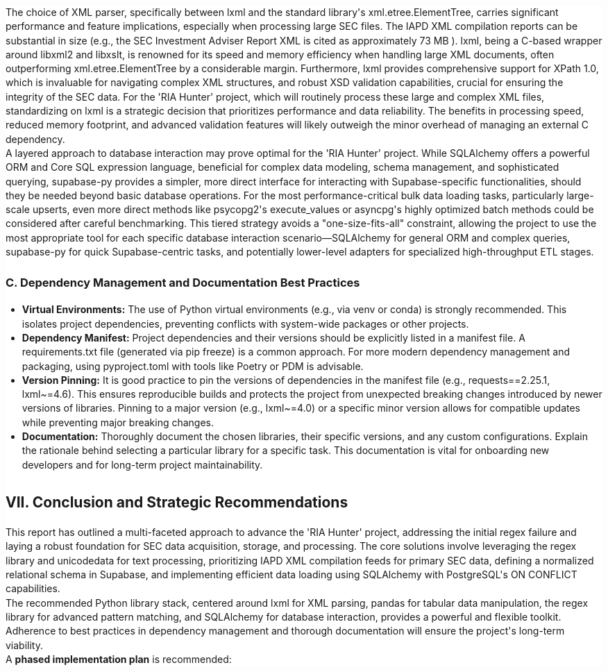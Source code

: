 The choice of XML parser, specifically between lxml and the standard library's xml.etree.ElementTree, carries significant performance and feature implications, especially when processing large SEC files. The IAPD XML compilation reports can be substantial in size (e.g., the SEC Investment Adviser Report XML is cited as approximately 73 MB ). lxml, being a C-based wrapper around libxml2 and libxslt, is renowned for its speed and memory efficiency when handling large XML documents, often outperforming xml.etree.ElementTree by a considerable margin. Furthermore, lxml provides comprehensive support for XPath 1.0, which is invaluable for navigating complex XML structures, and robust XSD validation capabilities, crucial for ensuring the integrity of the SEC data. For the 'RIA Hunter' project, which will routinely process these large and complex XML files, standardizing on lxml is a strategic decision that prioritizes performance and data reliability. The benefits in processing speed, reduced memory footprint, and advanced validation features will likely outweigh the minor overhead of managing an external C dependency.  
A layered approach to database interaction may prove optimal for the 'RIA Hunter' project. While SQLAlchemy offers a powerful ORM and Core SQL expression language, beneficial for complex data modeling, schema management, and sophisticated querying, supabase-py provides a simpler, more direct interface for interacting with Supabase-specific functionalities, should they be needed beyond basic database operations. For the most performance-critical bulk data loading tasks, particularly large-scale upserts, even more direct methods like psycopg2's execute\_values or asyncpg's highly optimized batch methods could be considered after careful benchmarking. This tiered strategy avoids a "one-size-fits-all" constraint, allowing the project to use the most appropriate tool for each specific database interaction scenario—SQLAlchemy for general ORM and complex queries, supabase-py for quick Supabase-centric tasks, and potentially lower-level adapters for specialized high-throughput ETL stages.

### **C. Dependency Management and Documentation Best Practices**

* **Virtual Environments:** The use of Python virtual environments (e.g., via venv or conda) is strongly recommended. This isolates project dependencies, preventing conflicts with system-wide packages or other projects.  
* **Dependency Manifest:** Project dependencies and their versions should be explicitly listed in a manifest file. A requirements.txt file (generated via pip freeze) is a common approach. For more modern dependency management and packaging, using pyproject.toml with tools like Poetry or PDM is advisable.  
* **Version Pinning:** It is good practice to pin the versions of dependencies in the manifest file (e.g., requests==2.25.1, lxml\~=4.6). This ensures reproducible builds and protects the project from unexpected breaking changes introduced by newer versions of libraries. Pinning to a major version (e.g., lxml\~=4.0) or a specific minor version allows for compatible updates while preventing major breaking changes.  
* **Documentation:** Thoroughly document the chosen libraries, their specific versions, and any custom configurations. Explain the rationale behind selecting a particular library for a specific task. This documentation is vital for onboarding new developers and for long-term project maintainability.

## **VII. Conclusion and Strategic Recommendations**

This report has outlined a multi-faceted approach to advance the 'RIA Hunter' project, addressing the initial regex failure and laying a robust foundation for SEC data acquisition, storage, and processing. The core solutions involve leveraging the regex library and unicodedata for text processing, prioritizing IAPD XML compilation feeds for primary SEC data, defining a normalized relational schema in Supabase, and implementing efficient data loading using SQLAlchemy with PostgreSQL's ON CONFLICT capabilities.  
The recommended Python library stack, centered around lxml for XML parsing, pandas for tabular data manipulation, the regex library for advanced pattern matching, and SQLAlchemy for database interaction, provides a powerful and flexible toolkit. Adherence to best practices in dependency management and thorough documentation will ensure the project's long-term viability.  
A **phased implementation plan** is recommended:
